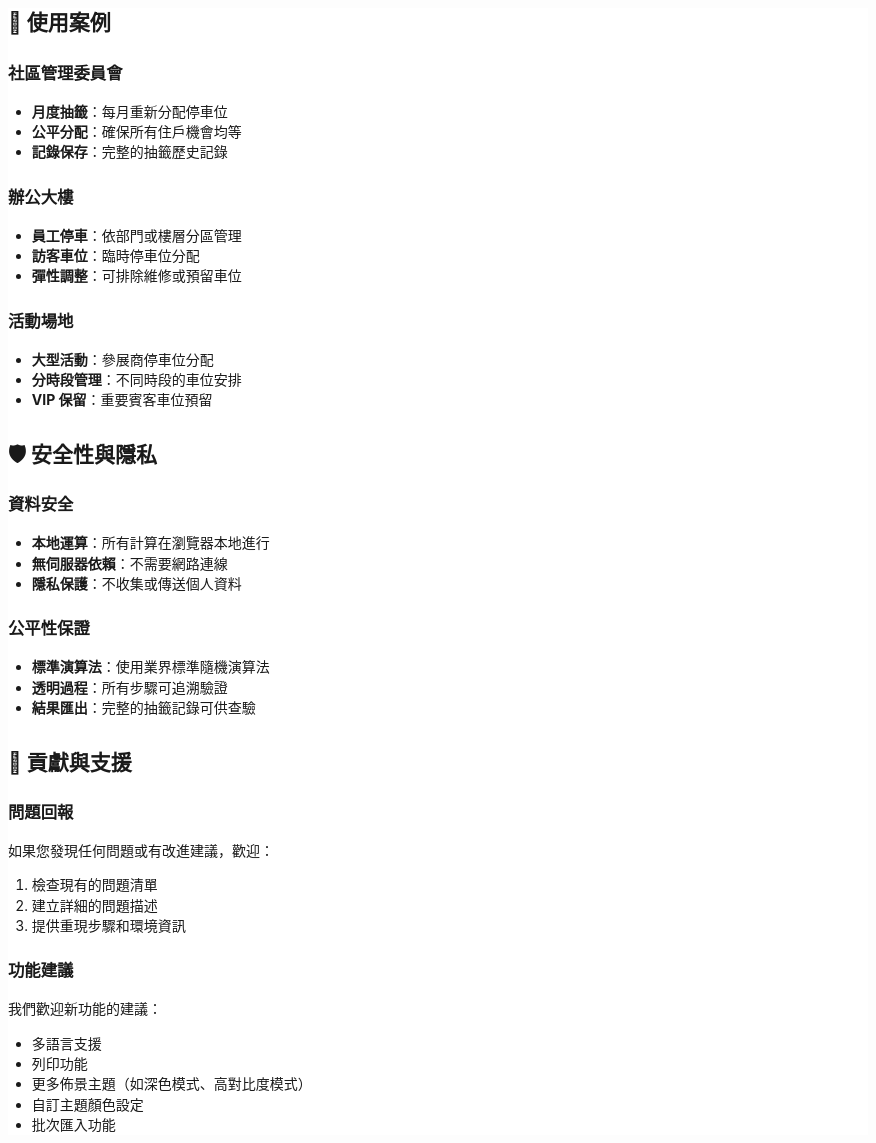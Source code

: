 ## 🎯 使用案例

### 社區管理委員會

-   **月度抽籤**：每月重新分配停車位
-   **公平分配**：確保所有住戶機會均等
-   **記錄保存**：完整的抽籤歷史記錄

### 辦公大樓

-   **員工停車**：依部門或樓層分區管理
-   **訪客車位**：臨時停車位分配
-   **彈性調整**：可排除維修或預留車位

### 活動場地

-   **大型活動**：參展商停車位分配
-   **分時段管理**：不同時段的車位安排
-   **VIP 保留**：重要賓客車位預留

## 🛡️ 安全性與隱私

### 資料安全

-   **本地運算**：所有計算在瀏覽器本地進行
-   **無伺服器依賴**：不需要網路連線
-   **隱私保護**：不收集或傳送個人資料

### 公平性保證

-   **標準演算法**：使用業界標準隨機演算法
-   **透明過程**：所有步驟可追溯驗證
-   **結果匯出**：完整的抽籤記錄可供查驗

## 🤝 貢獻與支援

### 問題回報

如果您發現任何問題或有改進建議，歡迎：

1. 檢查現有的問題清單
2. 建立詳細的問題描述
3. 提供重現步驟和環境資訊

### 功能建議

我們歡迎新功能的建議：

-   多語言支援
-   列印功能
-   更多佈景主題（如深色模式、高對比度模式）
-   自訂主題顏色設定
-   批次匯入功能

